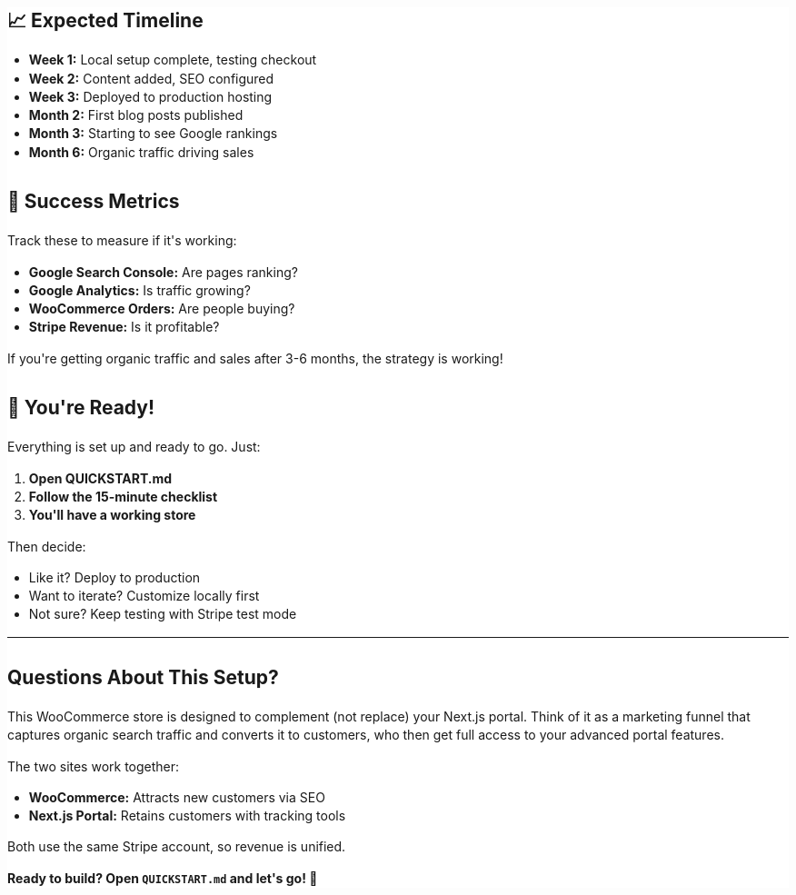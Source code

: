 ## 📈 Expected Timeline

- **Week 1:** Local setup complete, testing checkout
- **Week 2:** Content added, SEO configured
- **Week 3:** Deployed to production hosting
- **Month 2:** First blog posts published
- **Month 3:** Starting to see Google rankings
- **Month 6:** Organic traffic driving sales

## 🎯 Success Metrics

Track these to measure if it's working:
- **Google Search Console:** Are pages ranking?
- **Google Analytics:** Is traffic growing?
- **WooCommerce Orders:** Are people buying?
- **Stripe Revenue:** Is it profitable?

If you're getting organic traffic and sales after 3-6 months, the strategy is working!

## 🚀 You're Ready!

Everything is set up and ready to go. Just:

1. **Open QUICKSTART.md**
2. **Follow the 15-minute checklist**
3. **You'll have a working store**

Then decide:
- Like it? Deploy to production
- Want to iterate? Customize locally first
- Not sure? Keep testing with Stripe test mode

---

## Questions About This Setup?

This WooCommerce store is designed to complement (not replace) your Next.js portal. Think of it as a marketing funnel that captures organic search traffic and converts it to customers, who then get full access to your advanced portal features.

The two sites work together:
- **WooCommerce:** Attracts new customers via SEO
- **Next.js Portal:** Retains customers with tracking tools

Both use the same Stripe account, so revenue is unified.

**Ready to build? Open `QUICKSTART.md` and let's go! 🚀**
